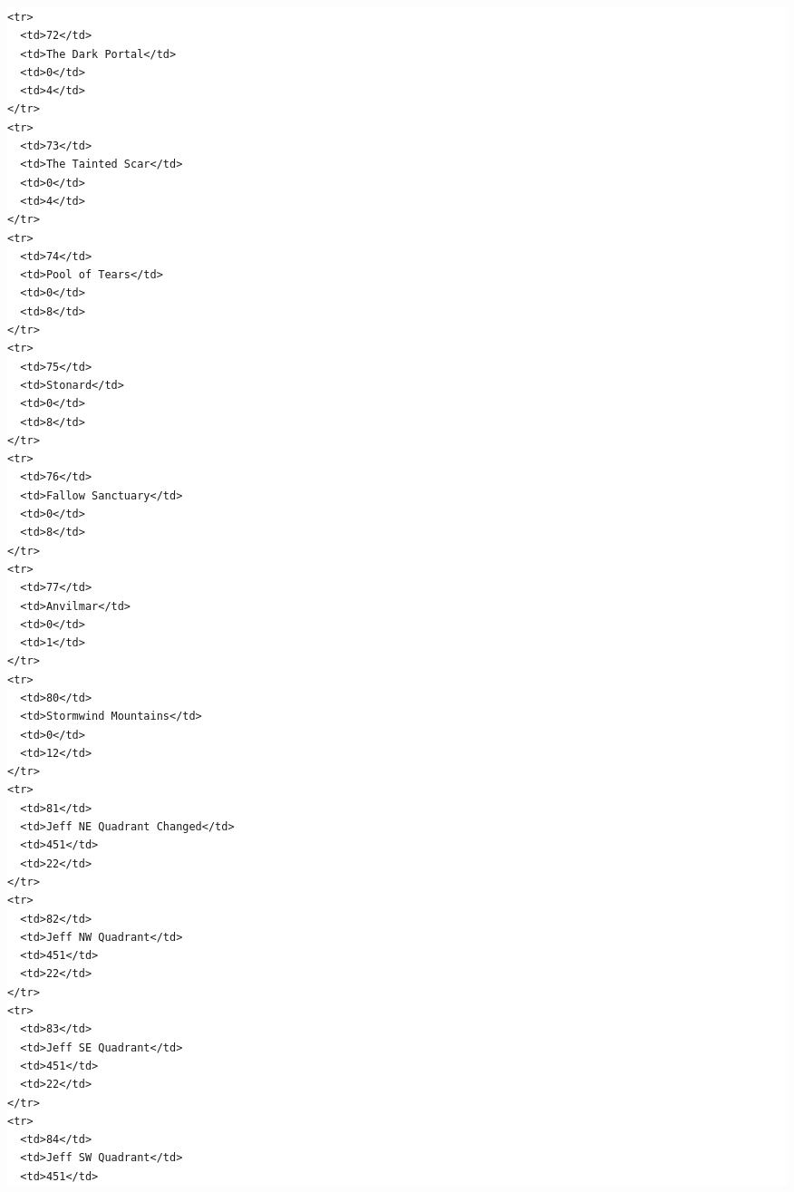     <tr>
      <td>72</td>
      <td>The Dark Portal</td>
      <td>0</td>
      <td>4</td>
    </tr>
    <tr>
      <td>73</td>
      <td>The Tainted Scar</td>
      <td>0</td>
      <td>4</td>
    </tr>
    <tr>
      <td>74</td>
      <td>Pool of Tears</td>
      <td>0</td>
      <td>8</td>
    </tr>
    <tr>
      <td>75</td>
      <td>Stonard</td>
      <td>0</td>
      <td>8</td>
    </tr>
    <tr>
      <td>76</td>
      <td>Fallow Sanctuary</td>
      <td>0</td>
      <td>8</td>
    </tr>
    <tr>
      <td>77</td>
      <td>Anvilmar</td>
      <td>0</td>
      <td>1</td>
    </tr>
    <tr>
      <td>80</td>
      <td>Stormwind Mountains</td>
      <td>0</td>
      <td>12</td>
    </tr>
    <tr>
      <td>81</td>
      <td>Jeff NE Quadrant Changed</td>
      <td>451</td>
      <td>22</td>
    </tr>
    <tr>
      <td>82</td>
      <td>Jeff NW Quadrant</td>
      <td>451</td>
      <td>22</td>
    </tr>
    <tr>
      <td>83</td>
      <td>Jeff SE Quadrant</td>
      <td>451</td>
      <td>22</td>
    </tr>
    <tr>
      <td>84</td>
      <td>Jeff SW Quadrant</td>
      <td>451</td>
